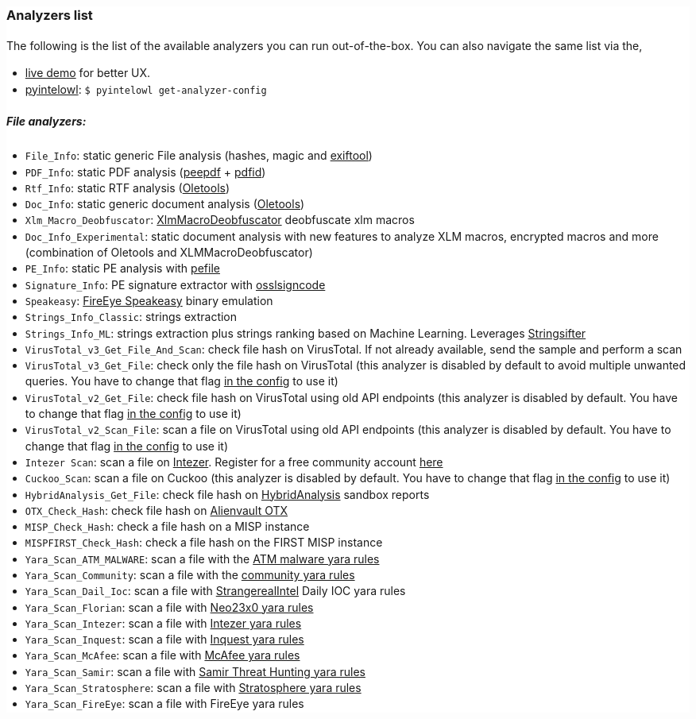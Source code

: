 ### Analyzers list
The following is the list of the available analyzers you can run out-of-the-box. You can also navigate the same list via the,

- [live demo](https://intelowlclient.firebaseapp.com/pages/analyzers/table) for better UX.
- [pyintelowl](https://github.com/intelowlproject/pyintelowl): `$ pyintelowl get-analyzer-config`

##### File analyzers:

* `File_Info`: static generic File analysis (hashes, magic and [exiftool](https://exiftool.org/))
* `PDF_Info`: static PDF analysis ([peepdf](https://github.com/jesparza/peepdf) + [pdfid](https://github.com/mlodic/pdfid))
* `Rtf_Info`: static RTF analysis ([Oletools](https://github.com/decalage2/oletools))
* `Doc_Info`: static generic document analysis ([Oletools](https://github.com/decalage2/oletools))
* `Xlm_Macro_Deobfuscator`: [XlmMacroDeobfuscator](https://github.com/DissectMalware/XLMMacroDeobfuscator) deobfuscate xlm macros
* `Doc_Info_Experimental`: static document analysis with new features to analyze XLM macros, encrypted macros and more (combination of Oletools and XLMMacroDeobfuscator)
* `PE_Info`: static PE analysis with [pefile](https://github.com/mlodic/pefile)
* `Signature_Info`: PE signature extractor with [osslsigncode](https://github.com/mtrojnar/osslsigncode)
* `Speakeasy`: [FireEye Speakeasy](https://github.com/fireeye/speakeasy) binary emulation
* `Strings_Info_Classic`: strings extraction
* `Strings_Info_ML`: strings extraction plus strings ranking based on Machine Learning. Leverages [Stringsifter](https://github.com/fireeye/stringsifter)
* `VirusTotal_v3_Get_File_And_Scan`: check file hash on VirusTotal. If not already available, send the sample and perform a scan
* `VirusTotal_v3_Get_File`: check only the file hash on VirusTotal (this analyzer is disabled by default to avoid multiple unwanted queries. You have to change that flag [in the config]((https://github.com/intelowlproject/IntelOwl/blob/master/configuration/analyzer_config.json)) to use it)
* `VirusTotal_v2_Get_File`: check file hash on VirusTotal using old API endpoints (this analyzer is disabled by default. You have to change that flag [in the config]((https://github.com/intelowlproject/IntelOwl/blob/master/configuration/analyzer_config.json)) to use it)
* `VirusTotal_v2_Scan_File`: scan a file on VirusTotal using old API endpoints (this analyzer is disabled by default. You have to change that flag [in the config]((https://github.com/intelowlproject/IntelOwl/blob/master/configuration/analyzer_config.json)) to use it)
* `Intezer Scan`: scan a file on [Intezer](https://analyze.intezer.com/?utm_source=IntelOwl). Register for a free community account [here](https://analyze.intezer.com/sign-in?utm_source=IntelOwl)
* `Cuckoo_Scan`: scan a file on Cuckoo (this analyzer is disabled by default. You have to change that flag [in the config]((https://github.com/intelowlproject/IntelOwl/blob/master/configuration/analyzer_config.json)) to use it)
* `HybridAnalysis_Get_File`: check file hash on [HybridAnalysis](https://www.hybrid-analysis.com/) sandbox reports
* `OTX_Check_Hash`: check file hash on [Alienvault OTX](https://otx.alienvault.com/)
* `MISP_Check_Hash`: check a file hash on a MISP instance
* `MISPFIRST_Check_Hash`: check a file hash on the FIRST MISP instance
* `Yara_Scan_ATM_MALWARE`: scan a file with the [ATM malware yara rules](https://github.com/fboldewin/YARA-rules)
* `Yara_Scan_Community`: scan a file with the [community yara rules](https://github.com/Yara-Rules/rules)
* `Yara_Scan_Dail_Ioc`: scan a file with [StrangerealIntel](https://github.com/StrangerealIntel) Daily IOC yara rules
* `Yara_Scan_Florian`: scan a file with [Neo23x0 yara rules](https://github.com/Neo23x0/signature-base)
* `Yara_Scan_Intezer`: scan a file with [Intezer yara rules](https://github.com/intezer/yara-rules)
* `Yara_Scan_Inquest`: scan a file with [Inquest yara rules](https://github.com/InQuest/yara-rules)
* `Yara_Scan_McAfee`: scan a file with [McAfee yara rules](https://github.com/advanced-threat-research/Yara-Rules)
* `Yara_Scan_Samir`: scan a file with [Samir Threat Hunting yara rules](https://github.com/sbousseaden/YaraHunts)
* `Yara_Scan_Stratosphere`: scan a file with [Stratosphere yara rules](https://github.com/stratosphereips/yara-rules)
* `Yara_Scan_FireEye`: scan a file with FireEye yara rules